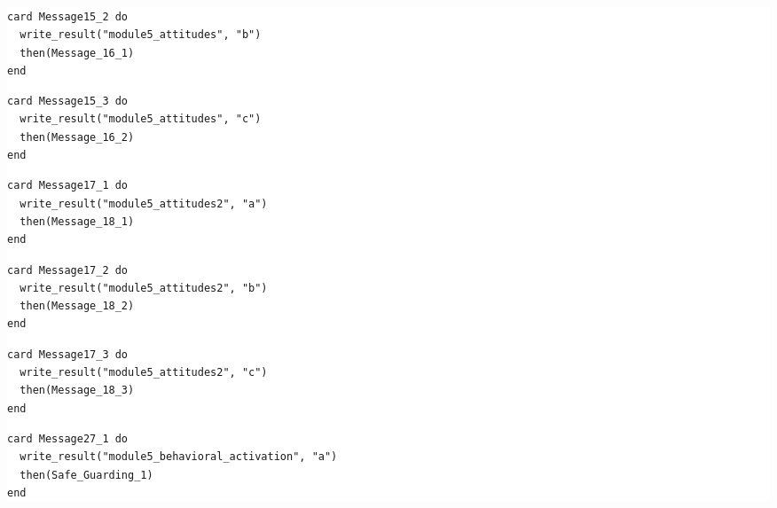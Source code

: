 

```stack
card Message15_2 do
  write_result("module5_attitudes", "b")
  then(Message_16_1)
end

```



```stack
card Message15_3 do
  write_result("module5_attitudes", "c")
  then(Message_16_2)
end

```



```stack
card Message17_1 do
  write_result("module5_attitudes2", "a")
  then(Message_18_1)
end

```



```stack
card Message17_2 do
  write_result("module5_attitudes2", "b")
  then(Message_18_2)
end

```



```stack
card Message17_3 do
  write_result("module5_attitudes2", "c")
  then(Message_18_3)
end

```



```stack
card Message27_1 do
  write_result("module5_behavioral_activation", "a")
  then(Safe_Guarding_1)
end

```


